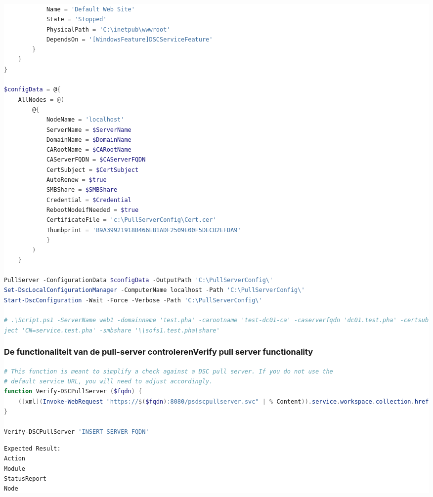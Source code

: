 ```powershell
            Name = 'Default Web Site'
            State = 'Stopped'
            PhysicalPath = 'C:\inetpub\wwwroot'
            DependsOn = '[WindowsFeature]DSCServiceFeature'
        }
    }
}

$configData = @{
    AllNodes = @(
        @{
            NodeName = 'localhost'
            ServerName = $ServerName
            DomainName = $DomainName
            CARootName = $CARootName
            CAServerFQDN = $CAServerFQDN
            CertSubject = $CertSubject
            AutoRenew = $true
            SMBShare = $SMBShare
            Credential = $Credential
            RebootNodeifNeeded = $true
            CertificateFile = 'c:\PullServerConfig\Cert.cer'
            Thumbprint = 'B9A39921918B466EB1ADF2509E00F5DECB2EFDA9'
            }
        )
    }

PullServer -ConfigurationData $configData -OutputPath 'C:\PullServerConfig\'
Set-DscLocalConfigurationManager -ComputerName localhost -Path 'C:\PullServerConfig\'
Start-DscConfiguration -Wait -Force -Verbose -Path 'C:\PullServerConfig\'

# .\Script.ps1 -ServerName web1 -domainname 'test.pha' -carootname 'test-dc01-ca' -caserverfqdn 'dc01.test.pha' -certsubject 'CN=service.test.pha' -smbshare '\\sofs1.test.pha\share'
```

### <a name="verify-pull-server-functionality"></a><span data-ttu-id="6f8c2-313">De functionaliteit van de pull-server controleren</span><span class="sxs-lookup"><span data-stu-id="6f8c2-313">Verify pull server functionality</span></span>

```powershell
# This function is meant to simplify a check against a DSC pull server. If you do not use the
# default service URL, you will need to adjust accordingly.
function Verify-DSCPullServer ($fqdn) {
    ([xml](Invoke-WebRequest "https://$($fqdn):8080/psdscpullserver.svc" | % Content)).service.workspace.collection.href
}

Verify-DSCPullServer 'INSERT SERVER FQDN'
```

```output
Expected Result:
Action
Module
StatusReport
Node
```
